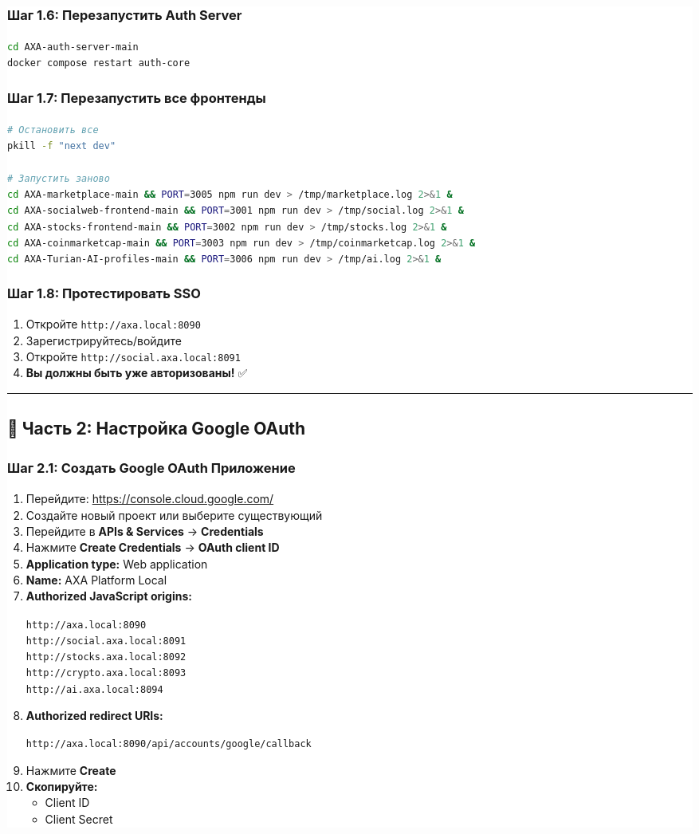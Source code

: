 ### Шаг 1.6: Перезапустить Auth Server

```bash
cd AXA-auth-server-main
docker compose restart auth-core
```

### Шаг 1.7: Перезапустить все фронтенды

```bash
# Остановить все
pkill -f "next dev"

# Запустить заново
cd AXA-marketplace-main && PORT=3005 npm run dev > /tmp/marketplace.log 2>&1 &
cd AXA-socialweb-frontend-main && PORT=3001 npm run dev > /tmp/social.log 2>&1 &
cd AXA-stocks-frontend-main && PORT=3002 npm run dev > /tmp/stocks.log 2>&1 &
cd AXA-coinmarketcap-main && PORT=3003 npm run dev > /tmp/coinmarketcap.log 2>&1 &
cd AXA-Turian-AI-profiles-main && PORT=3006 npm run dev > /tmp/ai.log 2>&1 &
```

### Шаг 1.8: Протестировать SSO

1. Откройте `http://axa.local:8090`
2. Зарегистрируйтесь/войдите
3. Откройте `http://social.axa.local:8091`
4. **Вы должны быть уже авторизованы!** ✅

---

## 🔐 Часть 2: Настройка Google OAuth

### Шаг 2.1: Создать Google OAuth Приложение

1. Перейдите: https://console.cloud.google.com/
2. Создайте новый проект или выберите существующий
3. Перейдите в **APIs & Services** → **Credentials**
4. Нажмите **Create Credentials** → **OAuth client ID**
5. **Application type:** Web application
6. **Name:** AXA Platform Local
7. **Authorized JavaScript origins:**
   ```
   http://axa.local:8090
   http://social.axa.local:8091
   http://stocks.axa.local:8092
   http://crypto.axa.local:8093
   http://ai.axa.local:8094
   ```
8. **Authorized redirect URIs:**
   ```
   http://axa.local:8090/api/accounts/google/callback
   ```
9. Нажмите **Create**
10. **Скопируйте:**
    - Client ID
    - Client Secret
